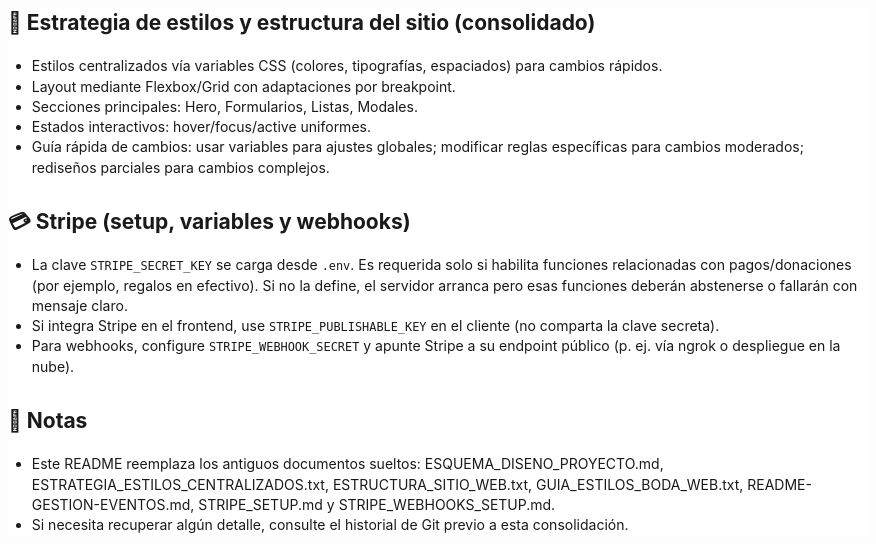 ## 🧩 Estrategia de estilos y estructura del sitio (consolidado)
- Estilos centralizados vía variables CSS (colores, tipografías, espaciados) para cambios rápidos.
- Layout mediante Flexbox/Grid con adaptaciones por breakpoint.
- Secciones principales: Hero, Formularios, Listas, Modales.
- Estados interactivos: hover/focus/active uniformes.
- Guía rápida de cambios: usar variables para ajustes globales; modificar reglas específicas para cambios moderados; rediseños parciales para cambios complejos.

## 💳 Stripe (setup, variables y webhooks)
- La clave `STRIPE_SECRET_KEY` se carga desde `.env`. Es requerida solo si habilita funciones relacionadas con pagos/donaciones (por ejemplo, regalos en efectivo). Si no la define, el servidor arranca pero esas funciones deberán abstenerse o fallarán con mensaje claro.
- Si integra Stripe en el frontend, use `STRIPE_PUBLISHABLE_KEY` en el cliente (no comparta la clave secreta).
- Para webhooks, configure `STRIPE_WEBHOOK_SECRET` y apunte Stripe a su endpoint público (p. ej. vía ngrok o despliegue en la nube).

## 📄 Notas
- Este README reemplaza los antiguos documentos sueltos: ESQUEMA_DISENO_PROYECTO.md, ESTRATEGIA_ESTILOS_CENTRALIZADOS.txt, ESTRUCTURA_SITIO_WEB.txt, GUIA_ESTILOS_BODA_WEB.txt, README-GESTION-EVENTOS.md, STRIPE_SETUP.md y STRIPE_WEBHOOKS_SETUP.md.
- Si necesita recuperar algún detalle, consulte el historial de Git previo a esta consolidación.
